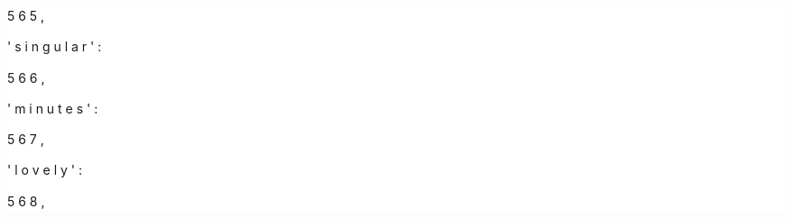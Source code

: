 5
6
5
,

 
'
s
i
n
g
u
l
a
r
'
:
 
5
6
6
,

 
'
m
i
n
u
t
e
s
'
:
 
5
6
7
,

 
'
l
o
v
e
l
y
'
:
 
5
6
8
,
